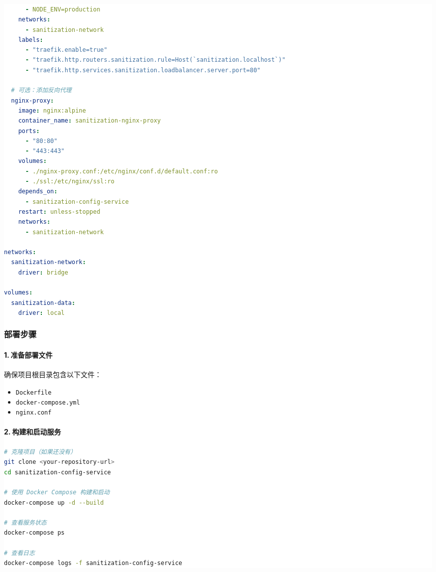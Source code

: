 ```yaml
      - NODE_ENV=production
    networks:
      - sanitization-network
    labels:
      - "traefik.enable=true"
      - "traefik.http.routers.sanitization.rule=Host(`sanitization.localhost`)"
      - "traefik.http.services.sanitization.loadbalancer.server.port=80"

  # 可选：添加反向代理
  nginx-proxy:
    image: nginx:alpine
    container_name: sanitization-nginx-proxy
    ports:
      - "80:80"
      - "443:443"
    volumes:
      - ./nginx-proxy.conf:/etc/nginx/conf.d/default.conf:ro
      - ./ssl:/etc/nginx/ssl:ro
    depends_on:
      - sanitization-config-service
    restart: unless-stopped
    networks:
      - sanitization-network

networks:
  sanitization-network:
    driver: bridge

volumes:
  sanitization-data:
    driver: local
```

### 部署步骤

#### 1. 准备部署文件

确保项目根目录包含以下文件：
- `Dockerfile`
- `docker-compose.yml`
- `nginx.conf`

#### 2. 构建和启动服务

```bash
# 克隆项目（如果还没有）
git clone <your-repository-url>
cd sanitization-config-service

# 使用 Docker Compose 构建和启动
docker-compose up -d --build

# 查看服务状态
docker-compose ps

# 查看日志
docker-compose logs -f sanitization-config-service
```
